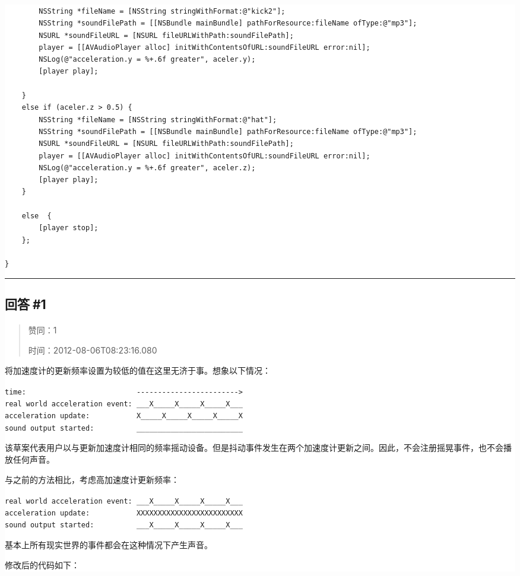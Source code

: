 ```
        NSString *fileName = [NSString stringWithFormat:@"kick2"];
        NSString *soundFilePath = [[NSBundle mainBundle] pathForResource:fileName ofType:@"mp3"];
        NSURL *soundFileURL = [NSURL fileURLWithPath:soundFilePath];
        player = [[AVAudioPlayer alloc] initWithContentsOfURL:soundFileURL error:nil];
        NSLog(@"acceleration.y = %+.6f greater", aceler.y);
        [player play];

    }
    else if (aceler.z > 0.5) {
        NSString *fileName = [NSString stringWithFormat:@"hat"];
        NSString *soundFilePath = [[NSBundle mainBundle] pathForResource:fileName ofType:@"mp3"];
        NSURL *soundFileURL = [NSURL fileURLWithPath:soundFilePath];
        player = [[AVAudioPlayer alloc] initWithContentsOfURL:soundFileURL error:nil];
        NSLog(@"acceleration.y = %+.6f greater", aceler.z);
        [player play];
    }

    else  {
        [player stop];
    };

} 
```

* * *

## 回答 #1

> 赞同：1
> 
> 时间：2012-08-06T08:23:16.080

将加速度计的更新频率设置为较低的值在这里无济于事。想象以下情况：

```
time:                          ------------------------>
real world acceleration event: ___X_____X_____X_____X___ 
acceleration update:           X_____X_____X_____X_____X
sound output started:          _________________________ 
```

该草案代表用户以与更新加速度计相同的频率摇动设备。但是抖动事件发生在两个加速度计更新之间。因此，不会注册摇晃事件，也不会播放任何声音。

与之前的方法相比，考虑高加速度计更新频率：

```
real world acceleration event: ___X_____X_____X_____X___ 
acceleration update:           XXXXXXXXXXXXXXXXXXXXXXXXX
sound output started:          ___X_____X_____X_____X___ 
```

基本上所有现实世界的事件都会在这种情况下产生声音。

修改后的代码如下：
